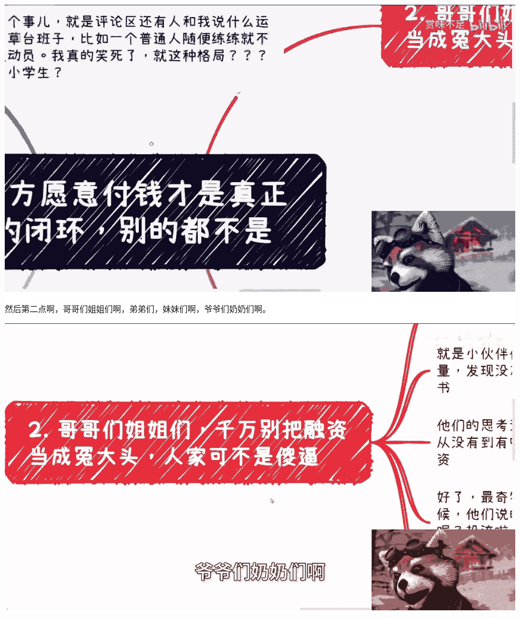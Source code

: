 ![](img/014248c762ee3e86d8ce72c3c72b3525_14.png)

然后第二点啊，哥哥们姐姐们啊，弟弟们，妹妹们啊，爷爷们奶奶们啊。

![](img/014248c762ee3e86d8ce72c3c72b3525_16.png)
